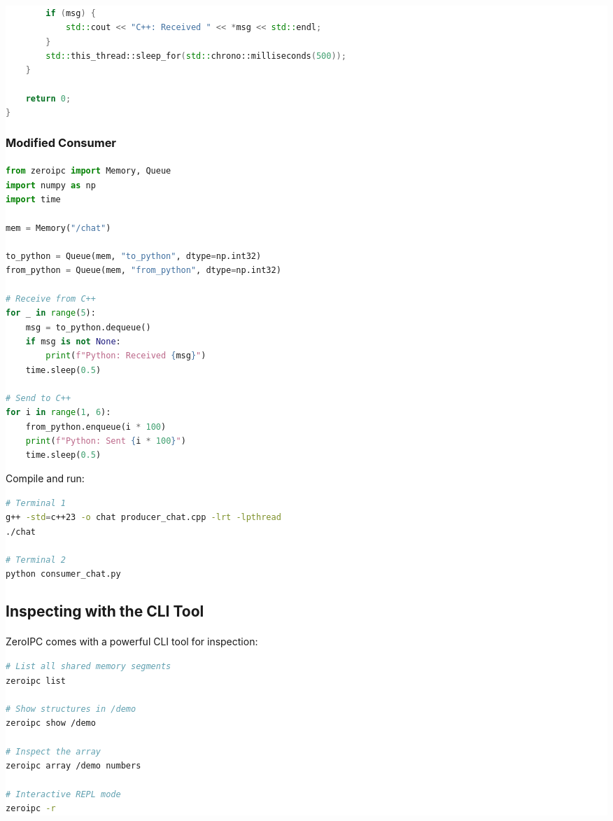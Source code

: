 ```cpp
        if (msg) {
            std::cout << "C++: Received " << *msg << std::endl;
        }
        std::this_thread::sleep_for(std::chrono::milliseconds(500));
    }
    
    return 0;
}
```

### Modified Consumer

```python
from zeroipc import Memory, Queue
import numpy as np
import time

mem = Memory("/chat")

to_python = Queue(mem, "to_python", dtype=np.int32)
from_python = Queue(mem, "from_python", dtype=np.int32)

# Receive from C++
for _ in range(5):
    msg = to_python.dequeue()
    if msg is not None:
        print(f"Python: Received {msg}")
    time.sleep(0.5)

# Send to C++
for i in range(1, 6):
    from_python.enqueue(i * 100)
    print(f"Python: Sent {i * 100}")
    time.sleep(0.5)
```

Compile and run:
```bash
# Terminal 1
g++ -std=c++23 -o chat producer_chat.cpp -lrt -lpthread
./chat

# Terminal 2
python consumer_chat.py
```

## Inspecting with the CLI Tool

ZeroIPC comes with a powerful CLI tool for inspection:

```bash
# List all shared memory segments
zeroipc list

# Show structures in /demo
zeroipc show /demo

# Inspect the array
zeroipc array /demo numbers

# Interactive REPL mode
zeroipc -r
```
